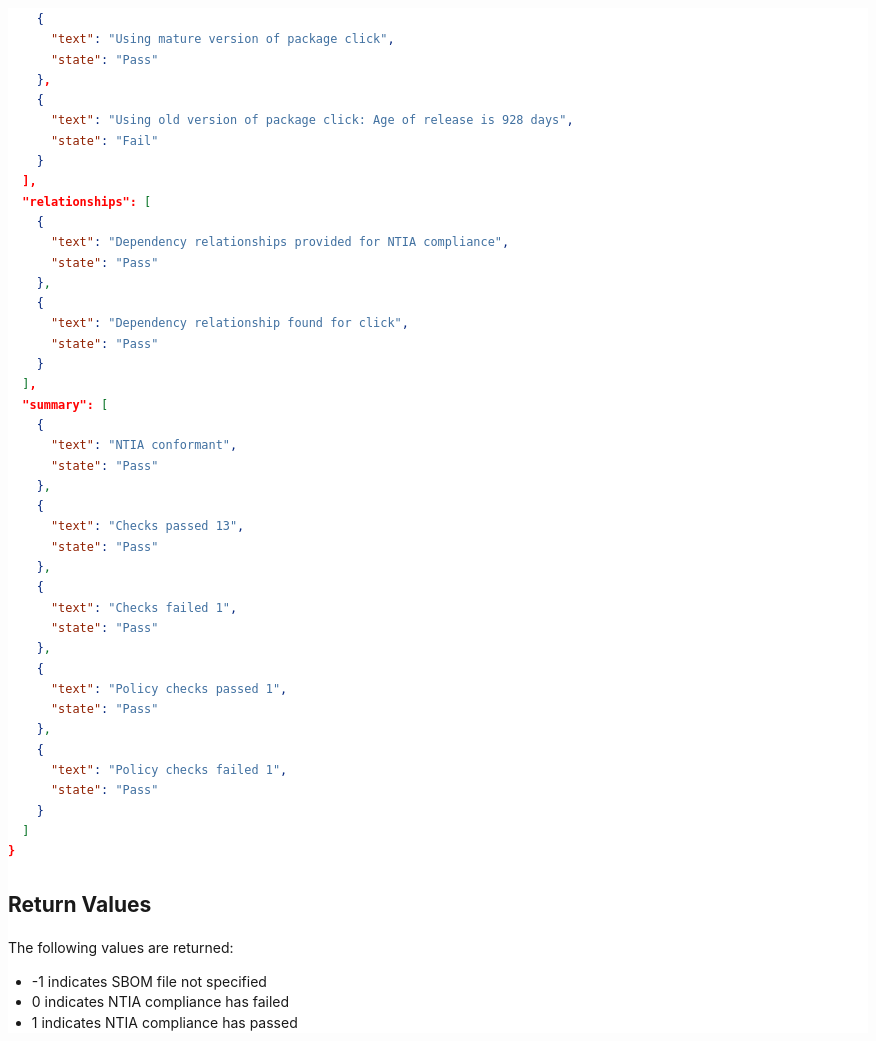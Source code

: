 ```json
    {
      "text": "Using mature version of package click",
      "state": "Pass"
    },
    {
      "text": "Using old version of package click: Age of release is 928 days",
      "state": "Fail"
    }
  ],
  "relationships": [
    {
      "text": "Dependency relationships provided for NTIA compliance",
      "state": "Pass"
    },
    {
      "text": "Dependency relationship found for click",
      "state": "Pass"
    }
  ],
  "summary": [
    {
      "text": "NTIA conformant",
      "state": "Pass"
    },
    {
      "text": "Checks passed 13",
      "state": "Pass"
    },
    {
      "text": "Checks failed 1",
      "state": "Pass"
    },
    {
      "text": "Policy checks passed 1",
      "state": "Pass"
    },
    {
      "text": "Policy checks failed 1",
      "state": "Pass"
    }
  ]
}
```

## Return Values

The following values are returned:

- -1 indicates SBOM file not specified
- 0 indicates NTIA compliance has failed
- 1 indicates NTIA compliance has passed
